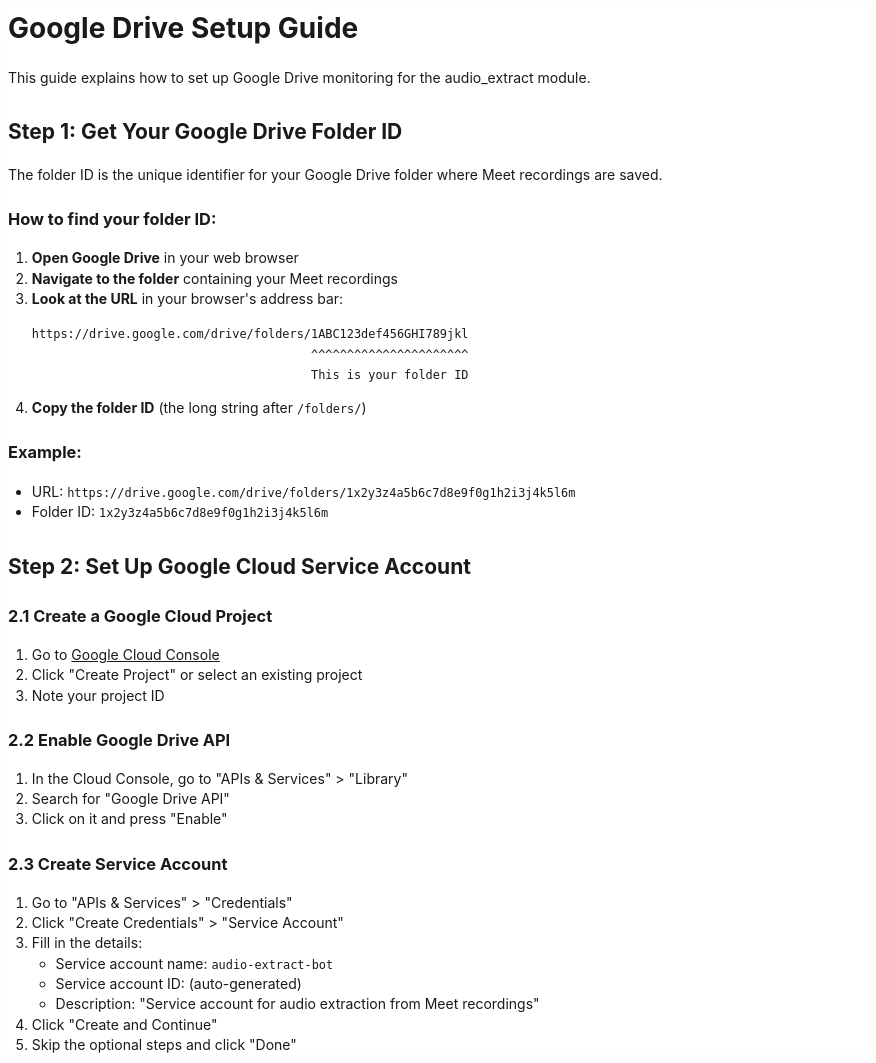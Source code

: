# Google Drive Setup Guide

This guide explains how to set up Google Drive monitoring for the audio_extract module.

## Step 1: Get Your Google Drive Folder ID

The folder ID is the unique identifier for your Google Drive folder where Meet recordings are saved.

### How to find your folder ID:

1. **Open Google Drive** in your web browser
2. **Navigate to the folder** containing your Meet recordings
3. **Look at the URL** in your browser's address bar:
   ```
   https://drive.google.com/drive/folders/1ABC123def456GHI789jkl
                                          ^^^^^^^^^^^^^^^^^^^^^^
                                          This is your folder ID
   ```
4. **Copy the folder ID** (the long string after `/folders/`)

### Example:
- URL: `https://drive.google.com/drive/folders/1x2y3z4a5b6c7d8e9f0g1h2i3j4k5l6m`
- Folder ID: `1x2y3z4a5b6c7d8e9f0g1h2i3j4k5l6m`

## Step 2: Set Up Google Cloud Service Account

### 2.1 Create a Google Cloud Project

1. Go to [Google Cloud Console](https://console.cloud.google.com)
2. Click "Create Project" or select an existing project
3. Note your project ID

### 2.2 Enable Google Drive API

1. In the Cloud Console, go to "APIs & Services" > "Library"
2. Search for "Google Drive API"
3. Click on it and press "Enable"

### 2.3 Create Service Account

1. Go to "APIs & Services" > "Credentials"
2. Click "Create Credentials" > "Service Account"
3. Fill in the details:
   - Service account name: `audio-extract-bot`
   - Service account ID: (auto-generated)
   - Description: "Service account for audio extraction from Meet recordings"
4. Click "Create and Continue"
5. Skip the optional steps and click "Done"
